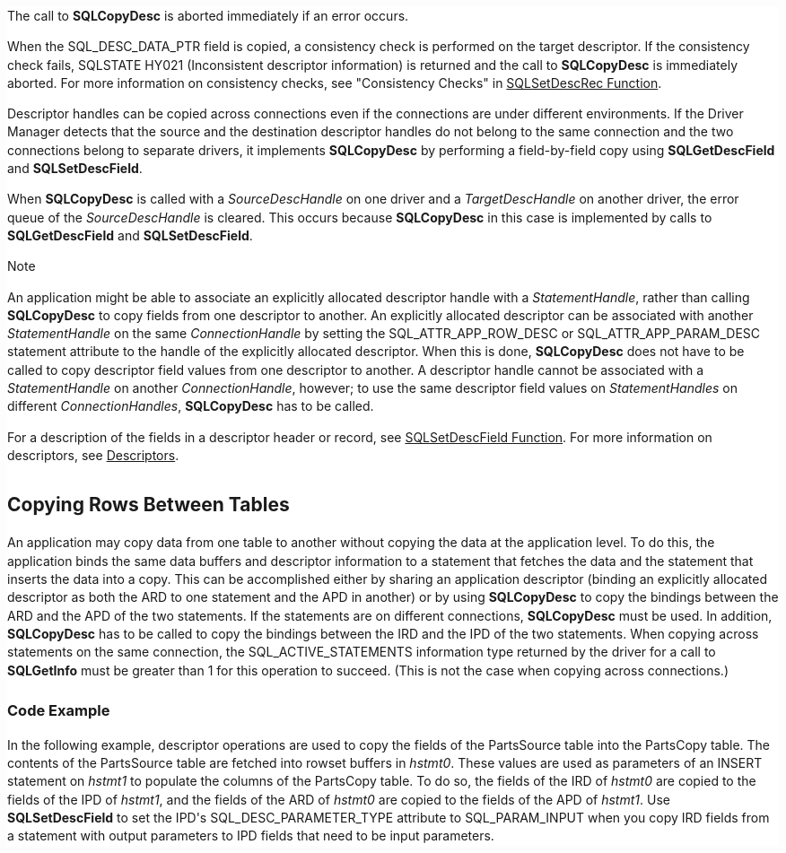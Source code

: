  The call to **SQLCopyDesc** is aborted immediately if an error occurs.  
  
 When the SQL_DESC_DATA_PTR field is copied, a consistency check is performed on the target descriptor. If the consistency check fails, SQLSTATE HY021 (Inconsistent descriptor information) is returned and the call to **SQLCopyDesc** is immediately aborted. For more information on consistency checks, see "Consistency Checks" in [SQLSetDescRec Function](../../../odbc/reference/syntax/sqlsetdescrec-function.md).  
  
 Descriptor handles can be copied across connections even if the connections are under different environments. If the Driver Manager detects that the source and the destination descriptor handles do not belong to the same connection and the two connections belong to separate drivers, it implements **SQLCopyDesc** by performing a field-by-field copy using **SQLGetDescField** and **SQLSetDescField**.  
  
 When **SQLCopyDesc** is called with a *SourceDescHandle* on one driver and a *TargetDescHandle* on another driver, the error queue of the *SourceDescHandle* is cleared. This occurs because **SQLCopyDesc** in this case is implemented by calls to **SQLGetDescField** and **SQLSetDescField**.  
  
> [!NOTE]  
>  An application might be able to associate an explicitly allocated descriptor handle with a *StatementHandle*, rather than calling **SQLCopyDesc** to copy fields from one descriptor to another. An explicitly allocated descriptor can be associated with another *StatementHandle* on the same *ConnectionHandle* by setting the SQL_ATTR_APP_ROW_DESC or SQL_ATTR_APP_PARAM_DESC statement attribute to the handle of the explicitly allocated descriptor. When this is done, **SQLCopyDesc** does not have to be called to copy descriptor field values from one descriptor to another. A descriptor handle cannot be associated with a *StatementHandle* on another *ConnectionHandle*, however; to use the same descriptor field values on *StatementHandles* on different *ConnectionHandles*, **SQLCopyDesc** has to be called.  
  
 For a description of the fields in a descriptor header or record, see [SQLSetDescField Function](../../../odbc/reference/syntax/sqlsetdescfield-function.md). For more information on descriptors, see [Descriptors](../../../odbc/reference/develop-app/descriptors.md).  
  
## Copying Rows Between Tables  
 An application may copy data from one table to another without copying the data at the application level. To do this, the application binds the same data buffers and descriptor information to a statement that fetches the data and the statement that inserts the data into a copy. This can be accomplished either by sharing an application descriptor (binding an explicitly allocated descriptor as both the ARD to one statement and the APD in another) or by using **SQLCopyDesc** to copy the bindings between the ARD and the APD of the two statements. If the statements are on different connections, **SQLCopyDesc** must be used. In addition, **SQLCopyDesc** has to be called to copy the bindings between the IRD and the IPD of the two statements. When copying across statements on the same connection, the SQL_ACTIVE_STATEMENTS information type returned by the driver for a call to **SQLGetInfo** must be greater than 1 for this operation to succeed. (This is not the case when copying across connections.)  
  
### Code Example  
 In the following example, descriptor operations are used to copy the fields of the PartsSource table into the PartsCopy table. The contents of the PartsSource table are fetched into rowset buffers in *hstmt0*. These values are used as parameters of an INSERT statement on *hstmt1* to populate the columns of the PartsCopy table. To do so, the fields of the IRD of *hstmt0* are copied to the fields of the IPD of *hstmt1*, and the fields of the ARD of *hstmt0* are copied to the fields of the APD of *hstmt1*. Use **SQLSetDescField** to set the IPD's SQL_DESC_PARAMETER_TYPE attribute to SQL_PARAM_INPUT when you copy IRD fields from a statement with output parameters to IPD fields that need to be input parameters.  
  